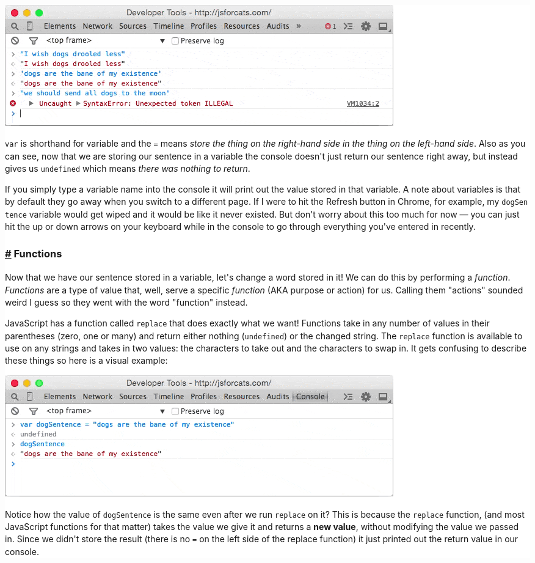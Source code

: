 ![console](images/console-variables.gif)

`var` is shorthand for variable and the `=` means *store the thing on the right-hand side in the thing on the left-hand side*. Also as you can see, now that we are storing our sentence in a variable the console doesn't just return our sentence right away, but instead gives us `undefined` which means *there was nothing to return*.

If you simply type a variable name into the console it will print out the value stored in that variable. A note about variables is that by default they go away when you switch to a different page. If I were to hit the Refresh button in Chrome, for example, my `dogSentence` variable would get wiped and it would be like it never existed. But don't worry about this too much for now &mdash; you can just hit the up or down arrows on your keyboard while in the console to go through everything you've entered in recently.

### <a id="functions" href="#functions">#</a> Functions

Now that we have our sentence stored in a variable, let's change a word stored in it!  We can do this by performing a *function*.  *Functions* are a type of value that, well, serve a specific *function* (AKA purpose or action) for us. Calling them "actions" sounded weird I guess so they went with the word "function" instead.

JavaScript has a function called `replace` that does exactly what we want! Functions take in any number of values in their parentheses (zero, one or many) and return either nothing (`undefined`) or the changed string. The `replace` function is available to use on any strings and takes in two values: the characters to take out and the characters to swap in. It gets confusing to describe these things so here is a visual example:

![console](images/console-replace.gif)

Notice how the value of `dogSentence` is the same even after we run `replace` on it? This is because the `replace` function, (and most JavaScript functions for that matter) takes the value we give it and returns a **new value**, without modifying the value we passed in. Since we didn't store the result (there is no `=` on the left side of the replace function) it just printed out the return value in our console.
